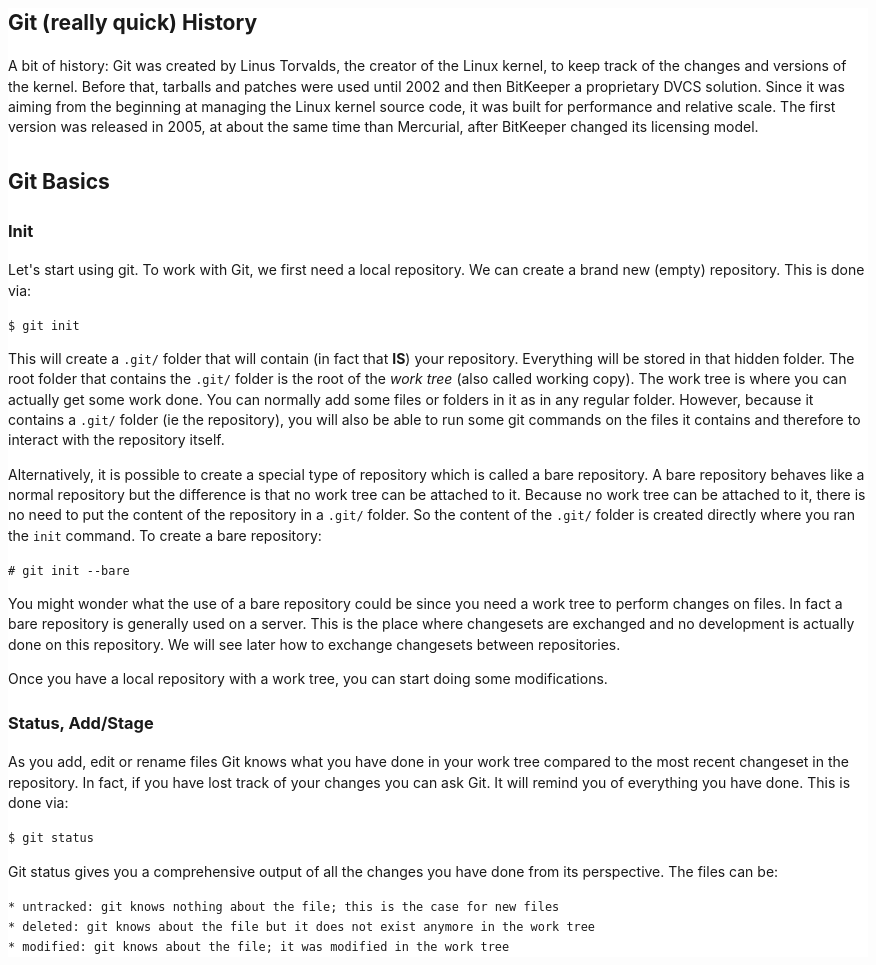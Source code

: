 ## Git (really quick) History

A bit of history: Git was created by Linus Torvalds, the creator of the Linux kernel, to keep track of the changes and versions of the kernel. Before that, tarballs and patches were used until 2002 and then BitKeeper a proprietary DVCS solution. Since it was aiming from the beginning at managing the Linux kernel source code, it was built for performance and relative scale. The first version was released in 2005, at about the same time than Mercurial, after BitKeeper changed its licensing model.

## Git Basics

### Init

Let's start using git. To work with Git, we first need a local repository. We can create a brand new (empty) repository. This is done via:

    $ git init

This will create a ``.git/`` folder that will contain (in fact that **IS**) your repository. Everything will be stored in that hidden folder. The root folder that contains the ``.git/`` folder is the root of the _work tree_ (also called working copy). The work tree is where you can actually get some work done. You can normally add some files or folders in it as in any regular folder. However, because it contains a ``.git/`` folder (ie the repository), you will also be able to run some git commands on the files it contains and therefore to interact with the repository itself.

Alternatively, it is possible to create a special type of repository which is called a bare repository. A bare repository behaves like a normal repository but the difference is that no work tree can be attached to it. Because no work tree can be attached to it, there is no need to put the content of the repository in a ``.git/`` folder. So the content of the ``.git/`` folder is created directly where you ran the ``init`` command. To create a bare repository:

    # git init --bare

You might wonder what the use of a bare repository could be since you need a work tree to perform changes on files. In fact a bare repository is generally used on a server. This is the place where changesets are exchanged and no development is actually done on this repository. We will see later how to exchange changesets between repositories.

Once you have a local repository with a work tree, you can start doing some modifications.

### Status, Add/Stage

As you add, edit or rename files Git knows what you have done in your work tree compared to the most recent changeset in the repository. In fact, if you have lost track of your changes you can ask Git. It will remind you of everything you have done. This is done via:

    $ git status

Git status gives you a comprehensive output of all the changes you have done from its perspective. The files can be:

    * untracked: git knows nothing about the file; this is the case for new files
    * deleted: git knows about the file but it does not exist anymore in the work tree
    * modified: git knows about the file; it was modified in the work tree
